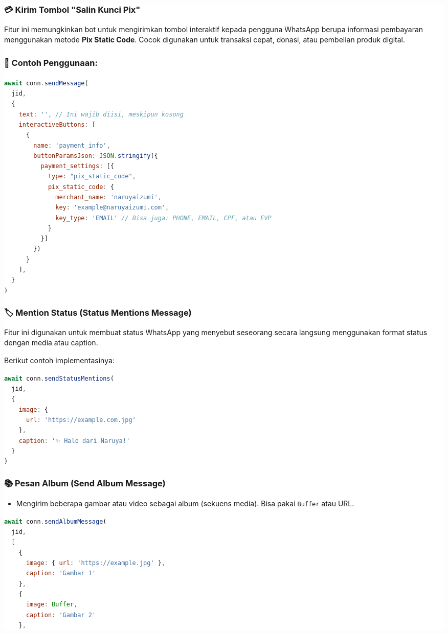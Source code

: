### 💳 Kirim Tombol "Salin Kunci Pix"

Fitur ini memungkinkan bot untuk mengirimkan tombol interaktif kepada pengguna WhatsApp berupa informasi pembayaran menggunakan metode **Pix Static Code**. Cocok digunakan untuk transaksi cepat, donasi, atau pembelian produk digital.

### 📌 Contoh Penggunaan:

```javascript
await conn.sendMessage(
  jid,
  {
    text: '', // Ini wajib diisi, meskipun kosong
    interactiveButtons: [
      {
        name: 'payment_info',
        buttonParamsJson: JSON.stringify({
          payment_settings: [{
            type: "pix_static_code",
            pix_static_code: {
              merchant_name: 'naruyaizumi',
              key: 'example@naruyaizumi.com',
              key_type: 'EMAIL' // Bisa juga: PHONE, EMAIL, CPF, atau EVP
            }
          }]
        })
      }
    ],
  }
)
```

### 🏷️ Mention Status (Status Mentions Message)

Fitur ini digunakan untuk membuat status WhatsApp yang menyebut seseorang secara langsung menggunakan format status dengan media atau caption.

Berikut contoh implementasinya:

```javascript
await conn.sendStatusMentions(
  jid, 
  {
    image: {
      url: 'https://example.com.jpg'
    }, 
    caption: '✨ Halo dari Naruya!'
  }
)
```

### 📚 Pesan Album (Send Album Message)
- Mengirim beberapa gambar atau video sebagai album (sekuens media). Bisa pakai `Buffer` atau URL.
```javascript
await conn.sendAlbumMessage(
  jid,
  [
    {
      image: { url: 'https://example.jpg' }, 
      caption: 'Gambar 1'
    },
    {
      image: Buffer, 
      caption: 'Gambar 2'
    },
```